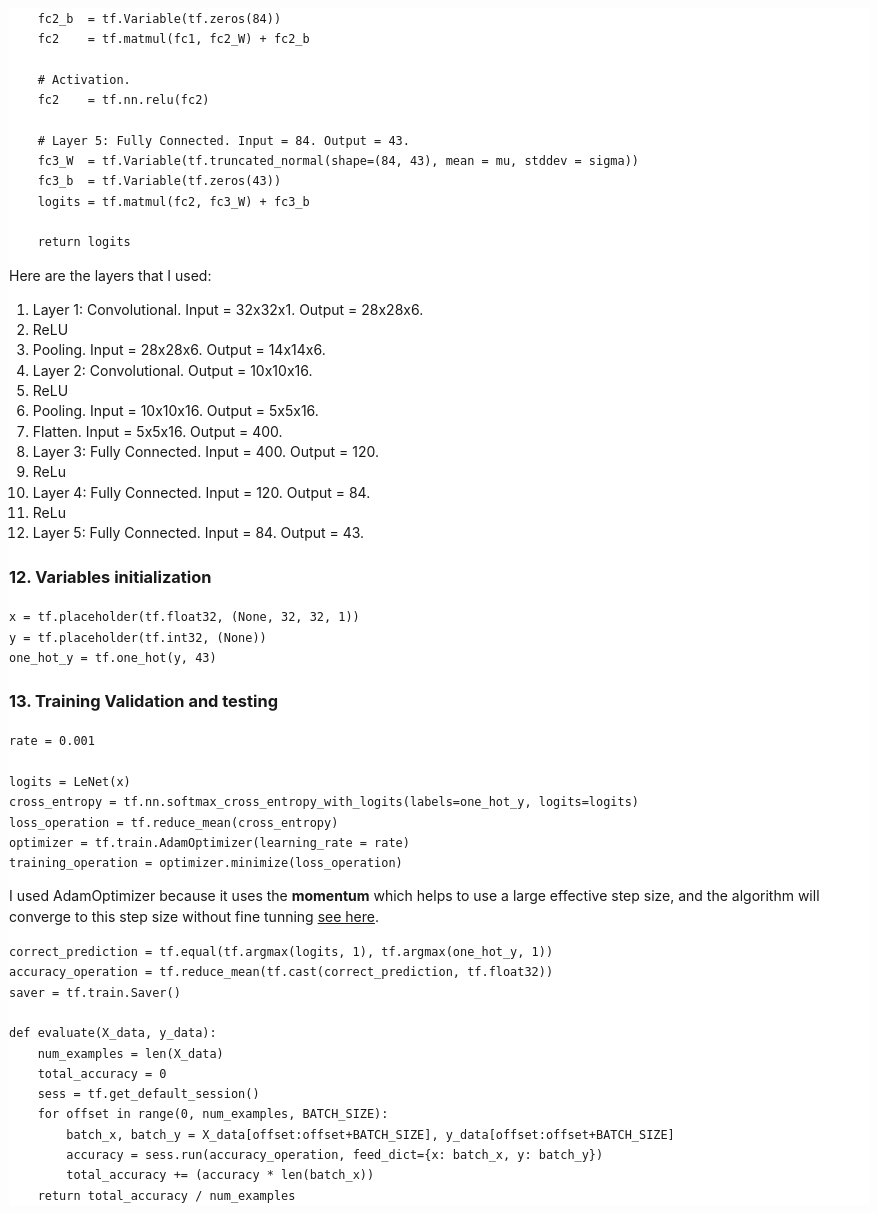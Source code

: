 ```
    fc2_b  = tf.Variable(tf.zeros(84))
    fc2    = tf.matmul(fc1, fc2_W) + fc2_b
    
    # Activation.
    fc2    = tf.nn.relu(fc2)

    # Layer 5: Fully Connected. Input = 84. Output = 43.
    fc3_W  = tf.Variable(tf.truncated_normal(shape=(84, 43), mean = mu, stddev = sigma))
    fc3_b  = tf.Variable(tf.zeros(43))
    logits = tf.matmul(fc2, fc3_W) + fc3_b
    
    return logits
```
Here are the layers that I used:

1. Layer 1: Convolutional. Input = 32x32x1. Output = 28x28x6.
2. ReLU
3. Pooling. Input = 28x28x6. Output = 14x14x6.
4. Layer 2: Convolutional. Output = 10x10x16.
5. ReLU
6. Pooling. Input = 10x10x16. Output = 5x5x16.
7. Flatten. Input = 5x5x16. Output = 400.
8. Layer 3: Fully Connected. Input = 400. Output = 120.
9. ReLu
10. Layer 4: Fully Connected. Input = 120. Output = 84.
11. ReLu
12. Layer 5: Fully Connected. Input = 84. Output = 43.

### 12. Variables initialization

```
x = tf.placeholder(tf.float32, (None, 32, 32, 1))
y = tf.placeholder(tf.int32, (None))
one_hot_y = tf.one_hot(y, 43)
```

### 13. Training Validation and testing

```
rate = 0.001

logits = LeNet(x)
cross_entropy = tf.nn.softmax_cross_entropy_with_logits(labels=one_hot_y, logits=logits)
loss_operation = tf.reduce_mean(cross_entropy)
optimizer = tf.train.AdamOptimizer(learning_rate = rate)
training_operation = optimizer.minimize(loss_operation)
```
I used AdamOptimizer because it uses the **momentum** which helps to use a large effective step size, and the algorithm will converge to this step size without fine tunning [see here](https://arxiv.org/pdf/1206.5533.pdf).

```
correct_prediction = tf.equal(tf.argmax(logits, 1), tf.argmax(one_hot_y, 1))
accuracy_operation = tf.reduce_mean(tf.cast(correct_prediction, tf.float32))
saver = tf.train.Saver()

def evaluate(X_data, y_data):
    num_examples = len(X_data)
    total_accuracy = 0
    sess = tf.get_default_session()
    for offset in range(0, num_examples, BATCH_SIZE):
        batch_x, batch_y = X_data[offset:offset+BATCH_SIZE], y_data[offset:offset+BATCH_SIZE]
        accuracy = sess.run(accuracy_operation, feed_dict={x: batch_x, y: batch_y})
        total_accuracy += (accuracy * len(batch_x))
    return total_accuracy / num_examples
```

[//]: # (Image References)
[image1]: ./examples/visualization.jpg "Visualization"
[image2]: ./examples/grayscale.jpg "Grayscaling"
[image3]: ./examples/random_noise.jpg "Random Noise"
[image4]: ./examples/placeholder.png "Traffic Sign 1"
[image5]: ./examples/placeholder.png "Traffic Sign 2"
[image6]: ./examples/placeholder.png "Traffic Sign 3"
[image7]: ./examples/placeholder.png "Traffic Sign 4"
[image8]: ./examples/placeholder.png "Traffic Sign 5"